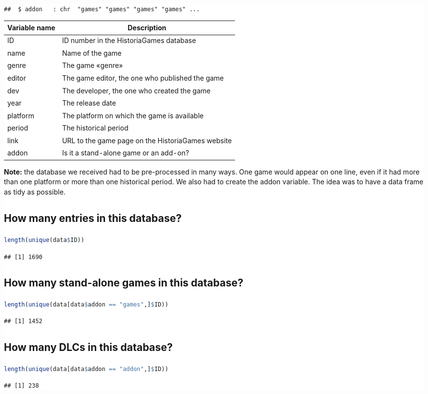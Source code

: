     ##  $ addon   : chr  "games" "games" "games" "games" ...

| Variable name | Description                                       |
|---------------|---------------------------------------------------|
| ID            | ID number in the HistoriaGames database           |
| name          | Name of the game                                  |
| genre         | The game «genre»                                  |
| editor        | The game editor, the one who published the game   |
| dev           | The developer, the one who created the game       |
| year          | The release date                                  |
| platform      | The platform on which the game is available       |
| period        | The historical period                             |
| link          | URL to the game page on the HistoriaGames website |
| addon         | Is it a stand-alone game or an add-on?            |

**Note:** the database we received had to be pre-processed in many ways. One game would appear on one line, even if it had more than one platform or more than one historical period. We also had to create the addon variable. The idea was to have a data frame as tidy as possible.

How many entries in this database?
----------------------------------

``` r
length(unique(data$ID))
```

    ## [1] 1690

How many stand-alone games in this database?
--------------------------------------------

``` r
length(unique(data[data$addon == "games",]$ID))
```

    ## [1] 1452

How many DLCs in this database?
-------------------------------

``` r
length(unique(data[data$addon == "addon",]$ID))
```

    ## [1] 238
